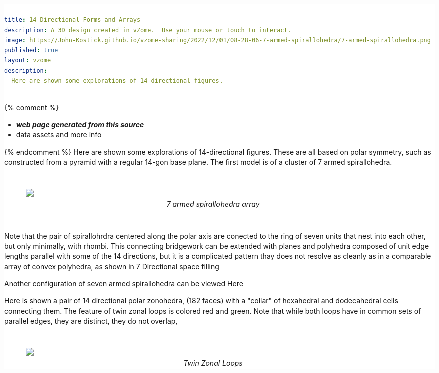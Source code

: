 ```yaml
---
title: 14 Directional Forms and Arrays
description: A 3D design created in vZome.  Use your mouse or touch to interact.
image: https://John-Kostick.github.io/vzome-sharing/2022/12/01/08-28-06-7-armed-spirallohedra/7-armed-spirallohedra.png
published: true
layout: vzome
description:
  Here are shown some explorations of 14-directional figures.
---
```


{% comment %}
 - [***web page generated from this source***](<https://John-Kostick.github.io/vzome-sharing/2022/12/01/7-armed-spirallohedra-08-28-06.html>)
 - [data assets and more info](<https://github.com/John-Kostick/vzome-sharing/tree/main/2022/12/01/08-28-06-7-armed-spirallohedra/>)
 
{% endcomment %}
Here are shown some explorations of 14-directional figures.  These are all based on polar symmetry, such as constructed from a pyramid with a regular 14-gon base plane.  The first model is of a cluster of 7 armed spirallohedra.  


<figure style="width: 87%; margin: 5%">
  <vzome-viewer style="width: 100%; height: 60vh"
       src="https://John-Kostick.github.io/vzome-sharing/2022/12/01/08-28-06-7-armed-spirallohedra/7-armed-spirallohedra.vZome" >
    <img  style="width: 100%"
       src="https://John-Kostick.github.io/vzome-sharing/2022/12/01/08-28-06-7-armed-spirallohedra/7-armed-spirallohedra.png" >
  </vzome-viewer>
  <figcaption style="text-align: center; font-style: italic;">
    7 armed spirallohedra array
  </figcaption>
</figure>

Note that the pair of spirallohrdra centered along the polar axis are conected to the ring of seven units that nest into each other, but only minimally, with rhombi. This connecting bridgework can be extended with planes and polyhedra composed of unit edge lengths parallel with some of the 14 directions, but it is a complicated pattern thay does not resolve as cleanly as in a comparable array of convex polyhedra, as shown in [7 Directional space filling](https://john-kostick.github.io/vzome-sharing/2022/06/07/7-D-space-filling-15-03-11.html) 

Another configuration of seven armed spirallohedra can be viewed [Here](https://skfb.ly/oAQDI)

Here is shown a pair of 14 directional polar zonohedra, (182 faces) with a "collar" of hexahedral and dodecahedral cells connecting them.  The feature of twin zonal loops is colored red and green.  Note that while both loops have in common sets of parallel edges, they are distinct, they do not overlap,    

<figure style="width: 87%; margin: 5%">
 <vzome-viewer style="width: 100%; height: 60vh"
      src="https://John-Kostick.github.io/vzome-sharing/2022/12/01/11-14-04-14-zone-twin-loops/14-zone-twin-loops.vZome" >
   <img  style="width: 100%"
      src="https://John-Kostick.github.io/vzome-sharing/2022/12/01/11-14-04-14-zone-twin-loops/14-zone-twin-loops.png" >
 </vzome-viewer>
 <figcaption style="text-align: center; font-style: italic;">
    Twin Zonal Loops
 </figcaption>
</figure>
